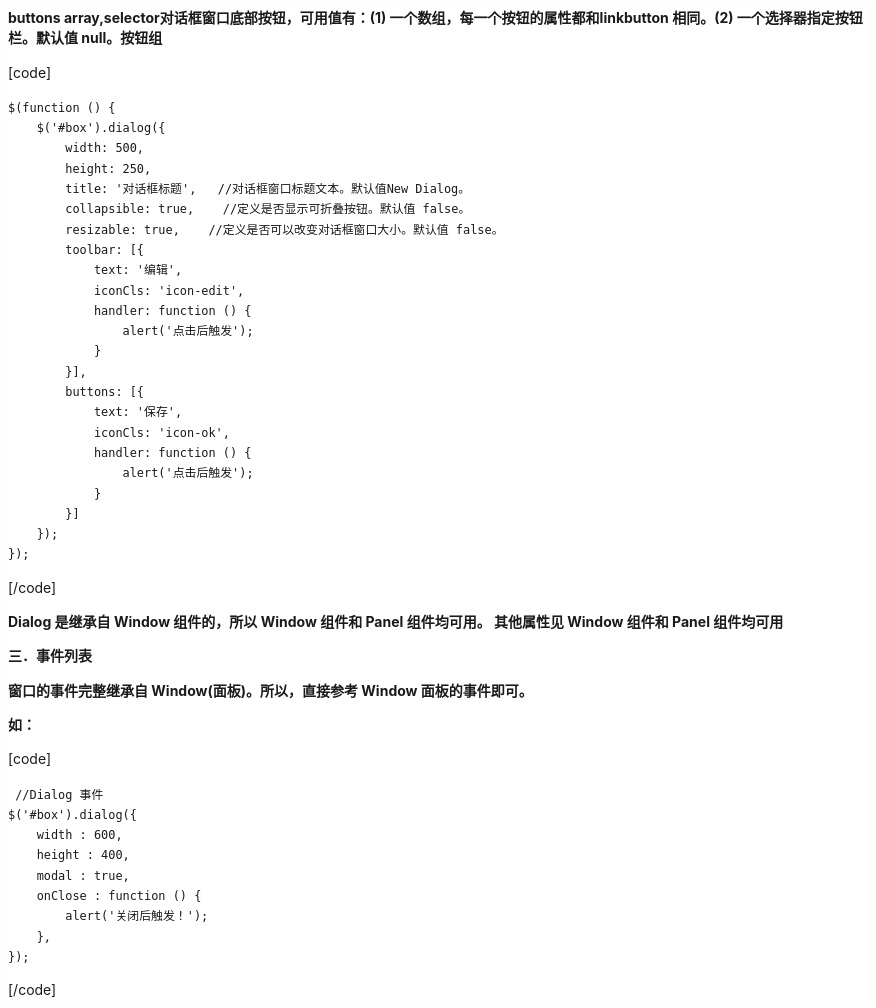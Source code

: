 

**buttons   array,selector对话框窗口底部按钮，可用值有：(1) 一个数组，每一个按钮的属性都和linkbutton 相同。(2)
一个选择器指定按钮栏。默认值 null。按钮组**



[code]

    $(function () {
        $('#box').dialog({
            width: 500,
            height: 250,
            title: '对话框标题',   //对话框窗口标题文本。默认值New Dialog。
            collapsible: true,    //定义是否显示可折叠按钮。默认值 false。
            resizable: true,    //定义是否可以改变对话框窗口大小。默认值 false。
            toolbar: [{
                text: '编辑',
                iconCls: 'icon-edit',
                handler: function () {
                    alert('点击后触发');
                }
            }],
            buttons: [{
                text: '保存',
                iconCls: 'icon-ok',
                handler: function () {
                    alert('点击后触发');
                }
            }]
        });
    });
[/code]





**Dialog 是继承自 Window 组件的，所以 Window 组件和 Panel 组件均可用。 其他属性见 **Window 组件和 Panel
组件均可用****





****三．事件列表****

****窗口的事件完整继承自 Window(面板)。所以，直接参考 Window 面板的事件即可。****

****如：****

[code]

     //Dialog 事件
    $('#box').dialog({
        width : 600,
        height : 400,
        modal : true,
        onClose : function () {
            alert('关闭后触发！');
        },
    });
[/code]
